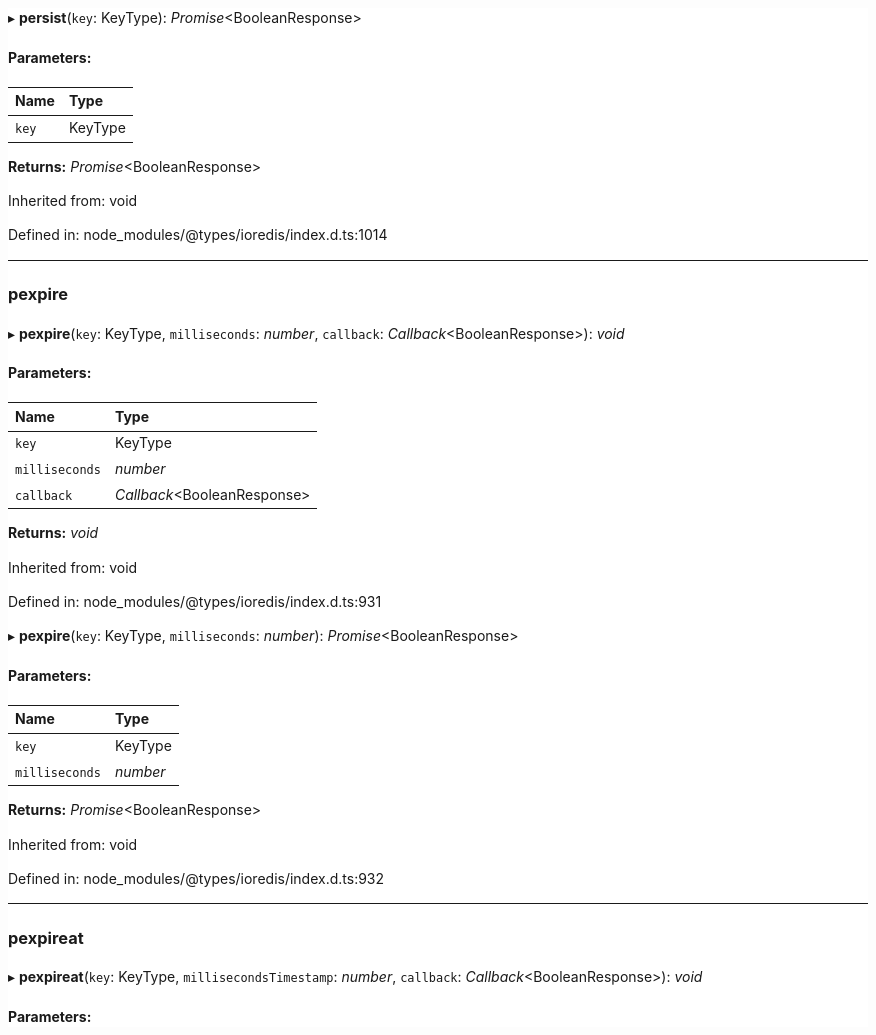 ▸ **persist**(`key`: KeyType): *Promise*<BooleanResponse\>

#### Parameters:

Name | Type |
:------ | :------ |
`key` | KeyType |

**Returns:** *Promise*<BooleanResponse\>

Inherited from: void

Defined in: node_modules/@types/ioredis/index.d.ts:1014

___

### pexpire

▸ **pexpire**(`key`: KeyType, `milliseconds`: *number*, `callback`: *Callback*<BooleanResponse\>): *void*

#### Parameters:

Name | Type |
:------ | :------ |
`key` | KeyType |
`milliseconds` | *number* |
`callback` | *Callback*<BooleanResponse\> |

**Returns:** *void*

Inherited from: void

Defined in: node_modules/@types/ioredis/index.d.ts:931

▸ **pexpire**(`key`: KeyType, `milliseconds`: *number*): *Promise*<BooleanResponse\>

#### Parameters:

Name | Type |
:------ | :------ |
`key` | KeyType |
`milliseconds` | *number* |

**Returns:** *Promise*<BooleanResponse\>

Inherited from: void

Defined in: node_modules/@types/ioredis/index.d.ts:932

___

### pexpireat

▸ **pexpireat**(`key`: KeyType, `millisecondsTimestamp`: *number*, `callback`: *Callback*<BooleanResponse\>): *void*

#### Parameters:
